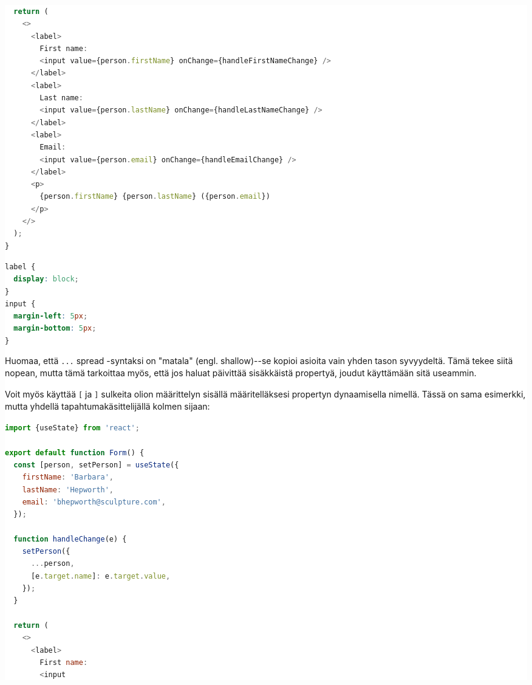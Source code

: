 ```js
  return (
    <>
      <label>
        First name:
        <input value={person.firstName} onChange={handleFirstNameChange} />
      </label>
      <label>
        Last name:
        <input value={person.lastName} onChange={handleLastNameChange} />
      </label>
      <label>
        Email:
        <input value={person.email} onChange={handleEmailChange} />
      </label>
      <p>
        {person.firstName} {person.lastName} ({person.email})
      </p>
    </>
  );
}
```

```css
label {
  display: block;
}
input {
  margin-left: 5px;
  margin-bottom: 5px;
}
```

</Sandpack>

Huomaa, että `...` spread -syntaksi on "matala" (engl. shallow)--se kopioi asioita vain yhden tason syvyydeltä. Tämä tekee siitä nopean, mutta tämä tarkoittaa myös, että jos haluat päivittää sisäkkäistä propertyä, joudut käyttämään sitä useammin.

<DeepDive title="Yhden tapahtumakäsittelijän käyttäminen useille kentille">

Voit myös käyttää `[` ja `]` sulkeita olion määrittelyn sisällä määritelläksesi propertyn dynaamisella nimellä. Tässä on sama esimerkki, mutta yhdellä tapahtumakäsittelijällä kolmen sijaan:

<Sandpack>

```js
import {useState} from 'react';

export default function Form() {
  const [person, setPerson] = useState({
    firstName: 'Barbara',
    lastName: 'Hepworth',
    email: 'bhepworth@sculpture.com',
  });

  function handleChange(e) {
    setPerson({
      ...person,
      [e.target.name]: e.target.value,
    });
  }

  return (
    <>
      <label>
        First name:
        <input
```